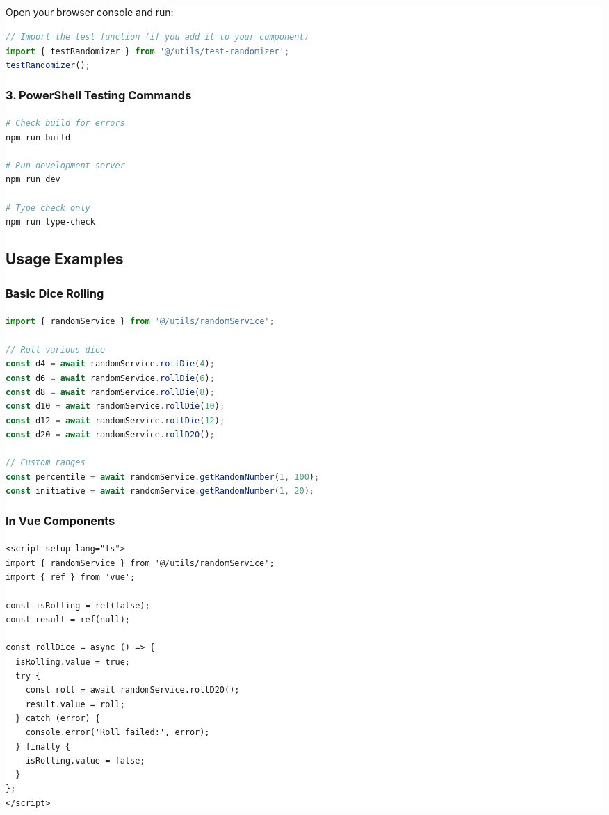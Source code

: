 Open your browser console and run:

```javascript
// Import the test function (if you add it to your component)
import { testRandomizer } from '@/utils/test-randomizer';
testRandomizer();
```

### 3. PowerShell Testing Commands

```powershell
# Check build for errors
npm run build

# Run development server
npm run dev

# Type check only
npm run type-check
```

## Usage Examples

### Basic Dice Rolling

```typescript
import { randomService } from '@/utils/randomService';

// Roll various dice
const d4 = await randomService.rollDie(4);
const d6 = await randomService.rollDie(6);  
const d8 = await randomService.rollDie(8);
const d10 = await randomService.rollDie(10);
const d12 = await randomService.rollDie(12);
const d20 = await randomService.rollD20();

// Custom ranges
const percentile = await randomService.getRandomNumber(1, 100);
const initiative = await randomService.getRandomNumber(1, 20);
```

### In Vue Components

```vue
<script setup lang="ts">
import { randomService } from '@/utils/randomService';
import { ref } from 'vue';

const isRolling = ref(false);
const result = ref(null);

const rollDice = async () => {
  isRolling.value = true;
  try {
    const roll = await randomService.rollD20();
    result.value = roll;
  } catch (error) {
    console.error('Roll failed:', error);
  } finally {
    isRolling.value = false;
  }
};
</script>
```
